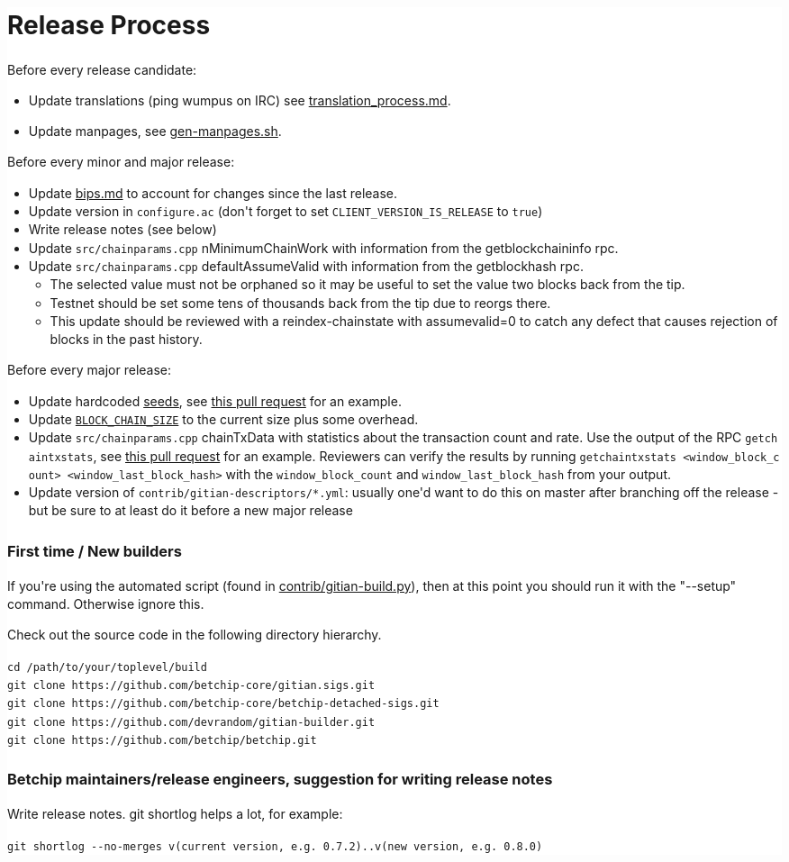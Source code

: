Release Process
====================

Before every release candidate:

* Update translations (ping wumpus on IRC) see [translation_process.md](https://github.com/betchip/betchip/blob/master/doc/translation_process.md#synchronising-translations).

* Update manpages, see [gen-manpages.sh](https://github.com/betchip/betchip/blob/master/contrib/devtools/README.md#gen-manpagessh).

Before every minor and major release:

* Update [bips.md](bips.md) to account for changes since the last release.
* Update version in `configure.ac` (don't forget to set `CLIENT_VERSION_IS_RELEASE` to `true`)
* Write release notes (see below)
* Update `src/chainparams.cpp` nMinimumChainWork with information from the getblockchaininfo rpc.
* Update `src/chainparams.cpp` defaultAssumeValid with information from the getblockhash rpc.
  - The selected value must not be orphaned so it may be useful to set the value two blocks back from the tip.
  - Testnet should be set some tens of thousands back from the tip due to reorgs there.
  - This update should be reviewed with a reindex-chainstate with assumevalid=0 to catch any defect
     that causes rejection of blocks in the past history.

Before every major release:

* Update hardcoded [seeds](/contrib/seeds/README.md), see [this pull request](https://github.com/betchip/betchip/pull/7415) for an example.
* Update [`BLOCK_CHAIN_SIZE`](/src/qt/intro.cpp) to the current size plus some overhead.
* Update `src/chainparams.cpp` chainTxData with statistics about the transaction count and rate. Use the output of the RPC `getchaintxstats`, see
  [this pull request](https://github.com/betchip/betchip/pull/12270) for an example. Reviewers can verify the results by running `getchaintxstats <window_block_count> <window_last_block_hash>` with the `window_block_count` and `window_last_block_hash` from your output.
* Update version of `contrib/gitian-descriptors/*.yml`: usually one'd want to do this on master after branching off the release - but be sure to at least do it before a new major release

### First time / New builders

If you're using the automated script (found in [contrib/gitian-build.py](/contrib/gitian-build.py)), then at this point you should run it with the "--setup" command. Otherwise ignore this.

Check out the source code in the following directory hierarchy.

    cd /path/to/your/toplevel/build
    git clone https://github.com/betchip-core/gitian.sigs.git
    git clone https://github.com/betchip-core/betchip-detached-sigs.git
    git clone https://github.com/devrandom/gitian-builder.git
    git clone https://github.com/betchip/betchip.git

### Betchip maintainers/release engineers, suggestion for writing release notes

Write release notes. git shortlog helps a lot, for example:

    git shortlog --no-merges v(current version, e.g. 0.7.2)..v(new version, e.g. 0.8.0)

